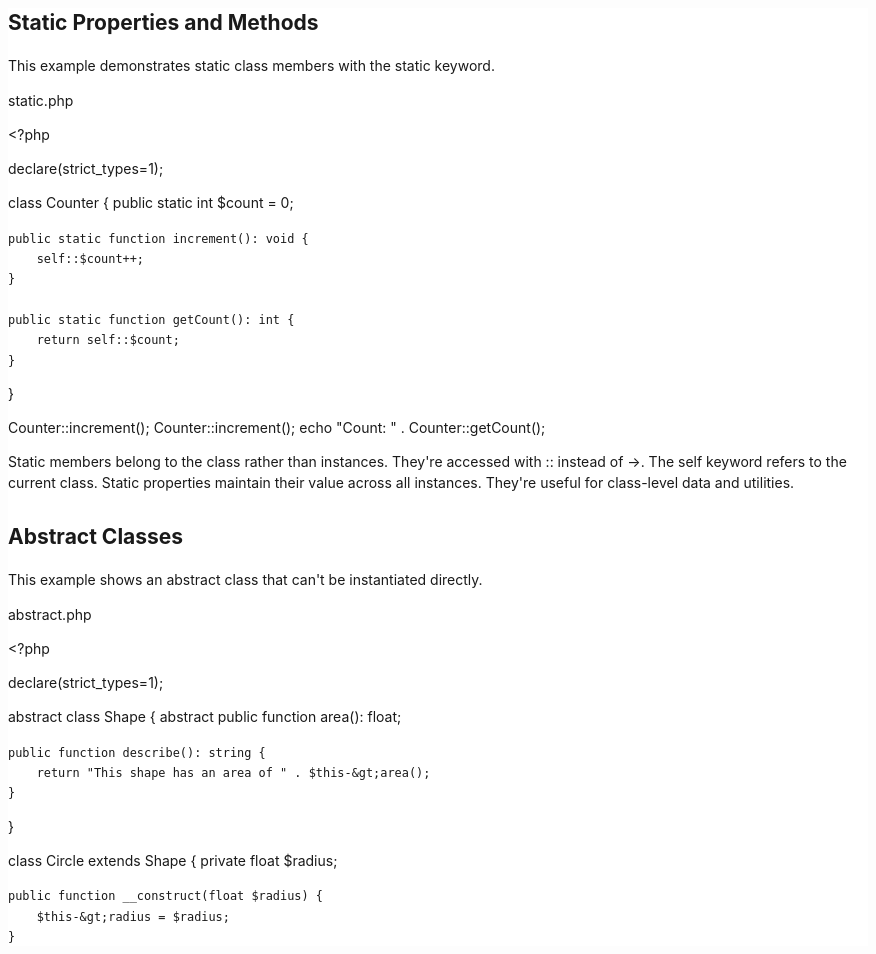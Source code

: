 ## Static Properties and Methods

This example demonstrates static class members with the static keyword.

static.php
  

&lt;?php

declare(strict_types=1);

class Counter {
    public static int $count = 0;
    
    public static function increment(): void {
        self::$count++;
    }
    
    public static function getCount(): int {
        return self::$count;
    }
}

Counter::increment();
Counter::increment();
echo "Count: " . Counter::getCount();

Static members belong to the class rather than instances. They're accessed
with :: instead of -&gt;. The self keyword
refers to the current class. Static properties maintain their value across all
instances. They're useful for class-level data and utilities.

## Abstract Classes

This example shows an abstract class that can't be instantiated directly.

abstract.php
  

&lt;?php

declare(strict_types=1);

abstract class Shape {
    abstract public function area(): float;
    
    public function describe(): string {
        return "This shape has an area of " . $this-&gt;area();
    }
}

class Circle extends Shape {
    private float $radius;
    
    public function __construct(float $radius) {
        $this-&gt;radius = $radius;
    }
    